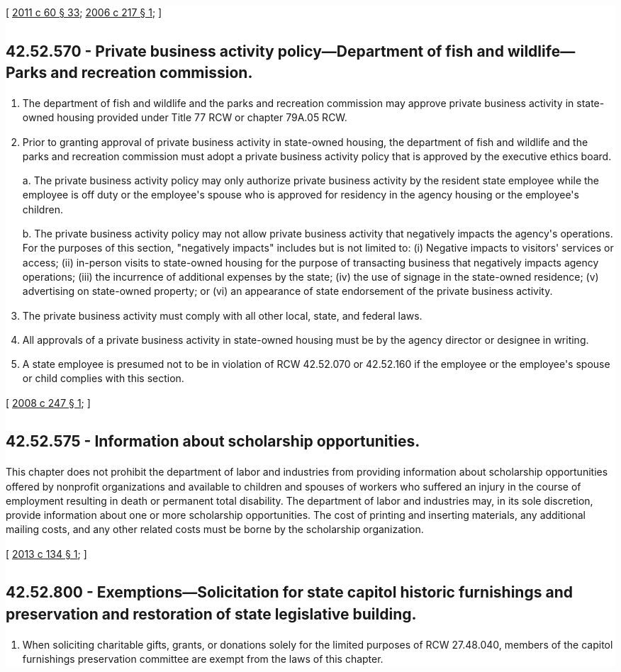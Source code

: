 \[ [2011 c 60 § 33](http://lawfilesext.leg.wa.gov/biennium/2011-12/Pdf/Bills/Session%20Laws/House/1048-S.SL.pdf?cite=2011%20c%2060%20§%2033); [2006 c 217 § 1](http://lawfilesext.leg.wa.gov/biennium/2005-06/Pdf/Bills/Session%20Laws/House/2898-S.SL.pdf?cite=2006%20c%20217%20§%201); \]

## 42.52.570 - Private business activity policy—Department of fish and wildlife—Parks and recreation commission.
1. The department of fish and wildlife and the parks and recreation commission may approve private business activity in state-owned housing provided under Title 77 RCW or chapter 79A.05 RCW.

2. Prior to granting approval of private business activity in state-owned housing, the department of fish and wildlife and the parks and recreation commission must adopt a private business activity policy that is approved by the executive ethics board. 

    a.  The private business activity policy may only authorize private business activity by the resident state employee while the employee is off duty or the employee's spouse who is approved for residency in the agency housing or the employee's children.

    b.  The private business activity policy may not allow private business activity that negatively impacts the agency's operations. For the purposes of this section, "negatively impacts" includes but is not limited to: (i) Negative impacts to visitors' services or access; (ii) in-person visits to state-owned housing for the purpose of transacting business that negatively impacts agency operations; (iii) the incurrence of additional expenses by the state; (iv) the use of signage in the state-owned residence; (v) advertising on state-owned property; or (vi) an appearance of state endorsement of the private business activity.

3. The private business activity must comply with all other local, state, and federal laws.

4. All approvals of a private business activity in state-owned housing must be by the agency director or designee in writing.

5. A state employee is presumed not to be in violation of RCW 42.52.070 or 42.52.160 if the employee or the employee's spouse or child complies with this section.

\[ [2008 c 247 § 1](http://lawfilesext.leg.wa.gov/biennium/2007-08/Pdf/Bills/Session%20Laws/Senate/6570-S.SL.pdf?cite=2008%20c%20247%20§%201); \]

## 42.52.575 - Information about scholarship opportunities.
This chapter does not prohibit the department of labor and industries from providing information about scholarship opportunities offered by nonprofit organizations and available to children and spouses of workers who suffered an injury in the course of employment resulting in death or permanent total disability. The department of labor and industries may, in its sole discretion, provide information about one or more scholarship opportunities. The cost of printing and inserting materials, any additional mailing costs, and any other related costs must be borne by the scholarship organization.

\[ [2013 c 134 § 1](http://lawfilesext.leg.wa.gov/biennium/2013-14/Pdf/Bills/Session%20Laws/House/1863.SL.pdf?cite=2013%20c%20134%20§%201); \]

## 42.52.800 - Exemptions—Solicitation for state capitol historic furnishings and preservation and restoration of state legislative building.
1. When soliciting charitable gifts, grants, or donations solely for the limited purposes of RCW 27.48.040, members of the capitol furnishings preservation committee are exempt from the laws of this chapter.

